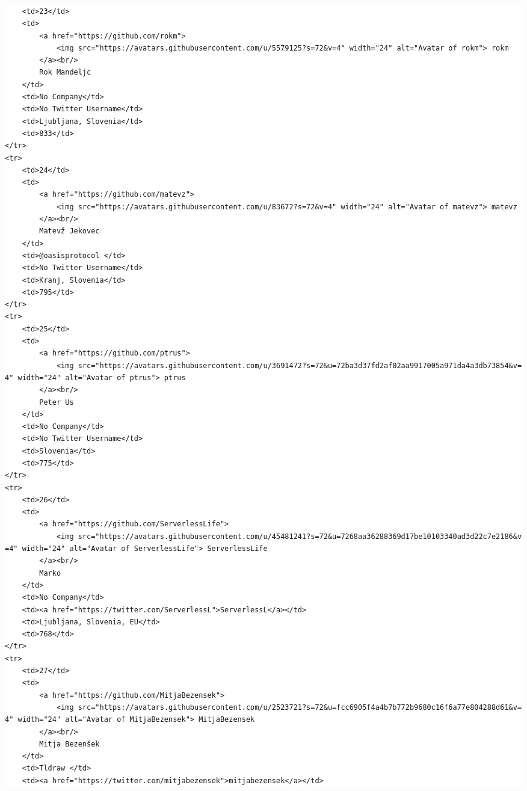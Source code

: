 		<td>23</td>
		<td>
			<a href="https://github.com/rokm">
				<img src="https://avatars.githubusercontent.com/u/5579125?s=72&v=4" width="24" alt="Avatar of rokm"> rokm
			</a><br/>
			Rok Mandeljc
		</td>
		<td>No Company</td>
		<td>No Twitter Username</td>
		<td>Ljubljana, Slovenia</td>
		<td>833</td>
	</tr>
	<tr>
		<td>24</td>
		<td>
			<a href="https://github.com/matevz">
				<img src="https://avatars.githubusercontent.com/u/83672?s=72&v=4" width="24" alt="Avatar of matevz"> matevz
			</a><br/>
			Matevž Jekovec
		</td>
		<td>@oasisprotocol </td>
		<td>No Twitter Username</td>
		<td>Kranj, Slovenia</td>
		<td>795</td>
	</tr>
	<tr>
		<td>25</td>
		<td>
			<a href="https://github.com/ptrus">
				<img src="https://avatars.githubusercontent.com/u/3691472?s=72&u=72ba3d37fd2af02aa9917005a971da4a3db73854&v=4" width="24" alt="Avatar of ptrus"> ptrus
			</a><br/>
			Peter Us
		</td>
		<td>No Company</td>
		<td>No Twitter Username</td>
		<td>Slovenia</td>
		<td>775</td>
	</tr>
	<tr>
		<td>26</td>
		<td>
			<a href="https://github.com/ServerlessLife">
				<img src="https://avatars.githubusercontent.com/u/45481241?s=72&u=7268aa36288369d17be10103340ad3d22c7e2186&v=4" width="24" alt="Avatar of ServerlessLife"> ServerlessLife
			</a><br/>
			Marko
		</td>
		<td>No Company</td>
		<td><a href="https://twitter.com/ServerlessL">ServerlessL</a></td>
		<td>Ljubljana, Slovenia, EU</td>
		<td>768</td>
	</tr>
	<tr>
		<td>27</td>
		<td>
			<a href="https://github.com/MitjaBezensek">
				<img src="https://avatars.githubusercontent.com/u/2523721?s=72&u=fcc6905f4a4b7b772b9680c16f6a77e804288d61&v=4" width="24" alt="Avatar of MitjaBezensek"> MitjaBezensek
			</a><br/>
			Mitja Bezenšek
		</td>
		<td>Tldraw </td>
		<td><a href="https://twitter.com/mitjabezensek">mitjabezensek</a></td>